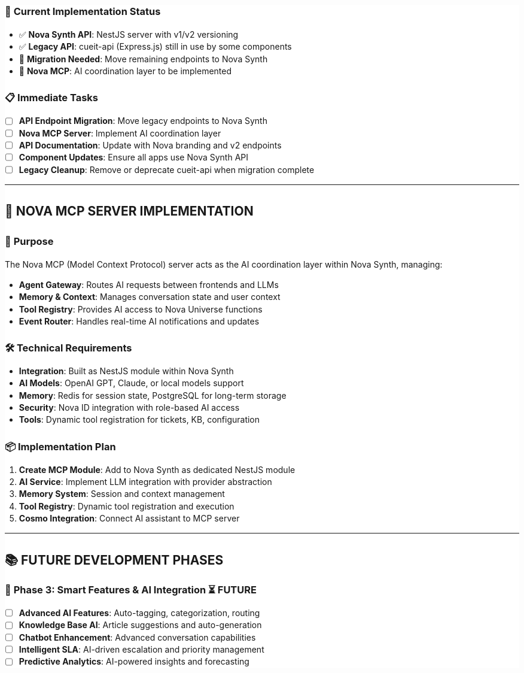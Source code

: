 ### 🔧 **Current Implementation Status**
- ✅ **Nova Synth API**: NestJS server with v1/v2 versioning
- ✅ **Legacy API**: cueit-api (Express.js) still in use by some components
- 🔄 **Migration Needed**: Move remaining endpoints to Nova Synth
- 🔄 **Nova MCP**: AI coordination layer to be implemented

### 📋 **Immediate Tasks**
- [ ] **API Endpoint Migration**: Move legacy endpoints to Nova Synth
- [ ] **Nova MCP Server**: Implement AI coordination layer
- [ ] **API Documentation**: Update with Nova branding and v2 endpoints
- [ ] **Component Updates**: Ensure all apps use Nova Synth API
- [ ] **Legacy Cleanup**: Remove or deprecate cueit-api when migration complete

---

## 🚀 **NOVA MCP SERVER IMPLEMENTATION**

### 🧠 **Purpose**
The Nova MCP (Model Context Protocol) server acts as the AI coordination layer within Nova Synth, managing:
- **Agent Gateway**: Routes AI requests between frontends and LLMs
- **Memory & Context**: Manages conversation state and user context
- **Tool Registry**: Provides AI access to Nova Universe functions
- **Event Router**: Handles real-time AI notifications and updates

### 🛠️ **Technical Requirements**
- **Integration**: Built as NestJS module within Nova Synth
- **AI Models**: OpenAI GPT, Claude, or local models support
- **Memory**: Redis for session state, PostgreSQL for long-term storage
- **Security**: Nova ID integration with role-based AI access
- **Tools**: Dynamic tool registration for tickets, KB, configuration

### 📦 **Implementation Plan**
1. **Create MCP Module**: Add to Nova Synth as dedicated NestJS module
2. **AI Service**: Implement LLM integration with provider abstraction
3. **Memory System**: Session and context management
4. **Tool Registry**: Dynamic tool registration and execution
5. **Cosmo Integration**: Connect AI assistant to MCP server

---

## 📚 **FUTURE DEVELOPMENT PHASES**

### 🔮 **Phase 3: Smart Features & AI Integration** ⏳ **FUTURE**
- [ ] **Advanced AI Features**: Auto-tagging, categorization, routing
- [ ] **Knowledge Base AI**: Article suggestions and auto-generation
- [ ] **Chatbot Enhancement**: Advanced conversation capabilities
- [ ] **Intelligent SLA**: AI-driven escalation and priority management
- [ ] **Predictive Analytics**: AI-powered insights and forecasting

